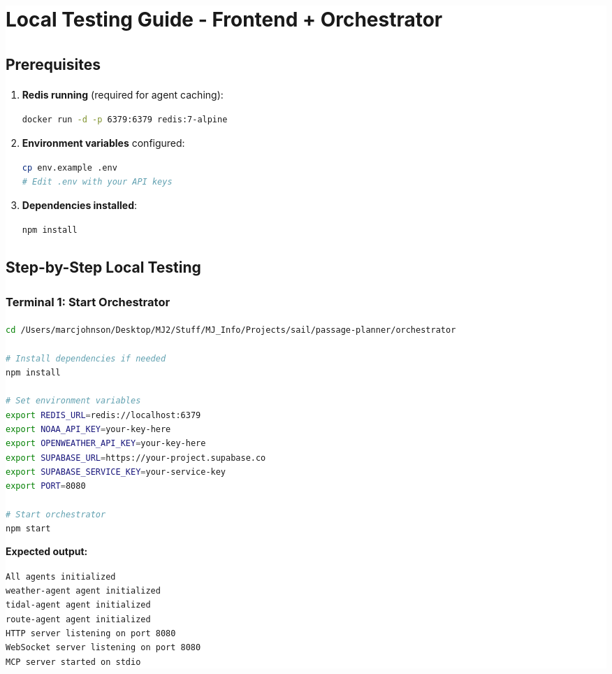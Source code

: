 # Local Testing Guide - Frontend + Orchestrator

## Prerequisites

1. **Redis running** (required for agent caching):
   ```bash
   docker run -d -p 6379:6379 redis:7-alpine
   ```

2. **Environment variables** configured:
   ```bash
   cp env.example .env
   # Edit .env with your API keys
   ```

3. **Dependencies installed**:
   ```bash
   npm install
   ```

## Step-by-Step Local Testing

### Terminal 1: Start Orchestrator

```bash
cd /Users/marcjohnson/Desktop/MJ2/Stuff/MJ_Info/Projects/sail/passage-planner/orchestrator

# Install dependencies if needed
npm install

# Set environment variables
export REDIS_URL=redis://localhost:6379
export NOAA_API_KEY=your-key-here
export OPENWEATHER_API_KEY=your-key-here
export SUPABASE_URL=https://your-project.supabase.co
export SUPABASE_SERVICE_KEY=your-service-key
export PORT=8080

# Start orchestrator
npm start
```

**Expected output:**
```
All agents initialized
weather-agent agent initialized
tidal-agent agent initialized
route-agent agent initialized
HTTP server listening on port 8080
WebSocket server listening on port 8080
MCP server started on stdio
```
